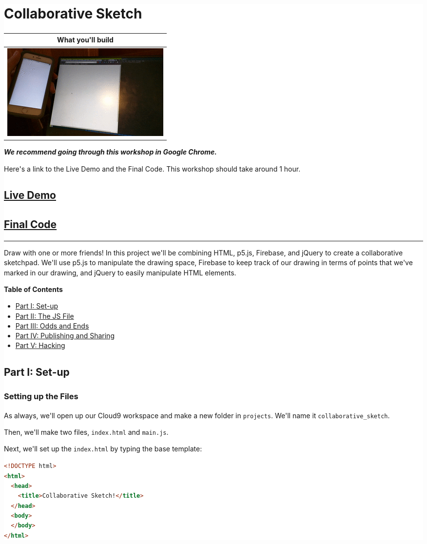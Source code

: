 # Collaborative Sketch

| What you'll build       |
| ----------------------- |
| ![](img/final_demo.gif) |

_**We recommend going through this workshop in Google Chrome.**_

Here's a link to the Live Demo and the Final Code. This workshop should take around 1 hour.

## [Live Demo](https://prophetorpheus.github.io/collaborative_sketch)

## [Final Code](https://github.com/prophetorpheus/prophetorpheus.github.io/tree/master/collaborative_sketch)
---

Draw with one or more friends! In this project we'll be combining HTML, p5.js, Firebase, and jQuery to create a collaborative sketchpad. We'll use p5.js to manipulate the drawing space, Firebase to keep track of our drawing in terms of points that we've marked in our drawing, and jQuery to easily manipulate HTML elements.

**Table of Contents**

- [Part I: Set-up](#part-i-set-up)
- [Part II: The JS File](#part-ii-the-js-file)
- [Part III: Odds and Ends](#part-iii-odds-and-ends)
- [Part IV: Publishing and Sharing](#part-iv-publishing-and-sharing)
- [Part V: Hacking](#part-v-hacking)

## Part I: Set-up

### Setting up the Files

As always, we'll open up our Cloud9 workspace and make a new folder in `projects`. We'll name it `collaborative_sketch`.

Then, we'll make two files, `index.html` and `main.js`.

Next, we'll set up the `index.html` by typing the base template:

```html
<!DOCTYPE html>
<html>
  <head>
    <title>Collaborative Sketch!</title>
  </head>
  <body>
  </body>
</html>
```
